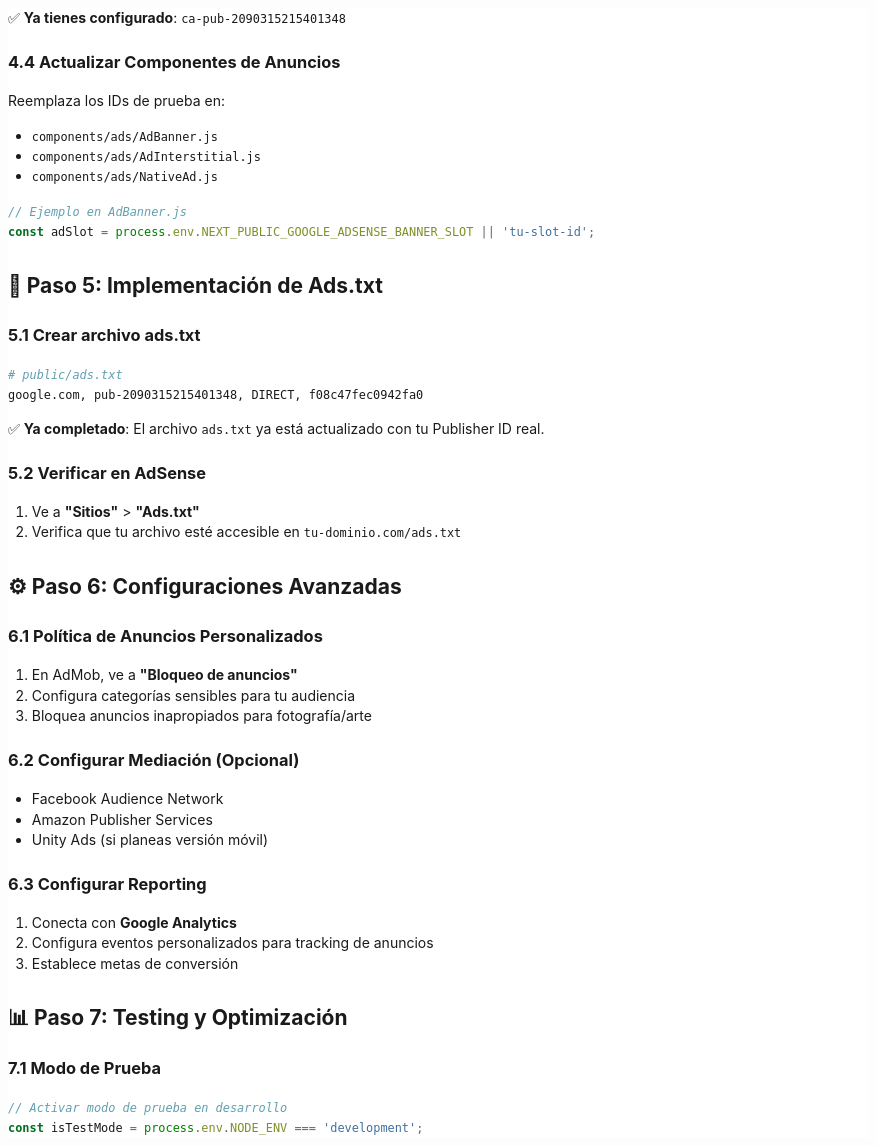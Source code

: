 ✅ **Ya tienes configurado**: `ca-pub-2090315215401348`

### 4.4 Actualizar Componentes de Anuncios
Reemplaza los IDs de prueba en:
- `components/ads/AdBanner.js`
- `components/ads/AdInterstitial.js`
- `components/ads/NativeAd.js`

```javascript
// Ejemplo en AdBanner.js
const adSlot = process.env.NEXT_PUBLIC_GOOGLE_ADSENSE_BANNER_SLOT || 'tu-slot-id';
```

## 🚀 Paso 5: Implementación de Ads.txt

### 5.1 Crear archivo ads.txt
```bash
# public/ads.txt
google.com, pub-2090315215401348, DIRECT, f08c47fec0942fa0
```

✅ **Ya completado**: El archivo `ads.txt` ya está actualizado con tu Publisher ID real.

### 5.2 Verificar en AdSense
1. Ve a **"Sitios"** > **"Ads.txt"**
2. Verifica que tu archivo esté accesible en `tu-dominio.com/ads.txt`

## ⚙️ Paso 6: Configuraciones Avanzadas

### 6.1 Política de Anuncios Personalizados
1. En AdMob, ve a **"Bloqueo de anuncios"**
2. Configura categorías sensibles para tu audiencia
3. Bloquea anuncios inapropiados para fotografía/arte

### 6.2 Configurar Mediación (Opcional)
- Facebook Audience Network
- Amazon Publisher Services
- Unity Ads (si planeas versión móvil)

### 6.3 Configurar Reporting
1. Conecta con **Google Analytics**
2. Configura eventos personalizados para tracking de anuncios
3. Establece metas de conversión

## 📊 Paso 7: Testing y Optimización

### 7.1 Modo de Prueba
```javascript
// Activar modo de prueba en desarrollo
const isTestMode = process.env.NODE_ENV === 'development';
```
